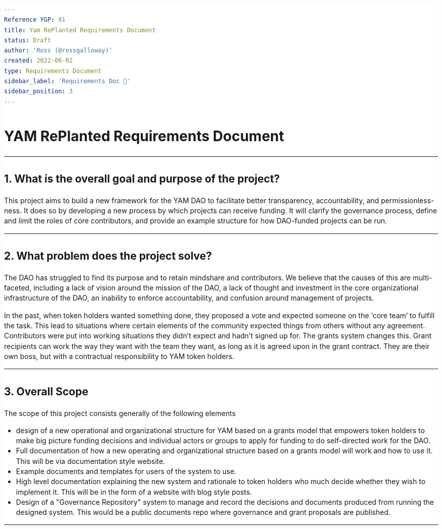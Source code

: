 ```yaml
---
Reference YGP: 01
title: Yam RePlanted Requirements Document
status: Draft
author: 'Ross (@rossgalloway)'
created: 2022-06-02
type: Requirements Document
sidebar_label: 'Requirements Doc 📝'
sidebar_position: 3
---
```


# YAM RePlanted Requirements Document 

---

## 1. What is the overall goal and purpose of the project?

   This project aims to build a new framework for the YAM DAO to facilitate better transparency, accountability, and permissionless-ness. It does so by developing a new process by which projects can receive funding. It will clarify the governance process, define and limit the roles of core contributors, and provide an example structure for how DAO-funded projects can be run.

---

## 2. What problem does the project solve?

   The DAO has struggled to find its purpose and to retain mindshare and contributors. We believe that the causes of this are multi-faceted, including a lack of vision around the mission of the DAO, a lack of thought and investment in the core organizational infrastructure of the DAO, an inability to enforce accountability, and confusion around management of projects.

   In the past, when token holders wanted something done, they proposed a vote and expected someone on the ‘core team’ to fulfill the task. This lead to situations where certain elements of the community expected things from others without any agreement. Contributors were put into working situations they didn’t expect and hadn’t signed up for. The grants system changes this. Grant recipients can work the way they want with the team they want, as long as it is agreed upon in the grant contract. They are their own boss, but with a contractual responsibility to YAM token holders.

---

## 3. Overall Scope

The scope of this project consists generally of the following elements

- design of a new operational and organizational structure for YAM based on a grants model that empowers token holders to make big picture funding decisions and individual actors or groups to apply for funding to do self-directed work for the DAO. 
- Full documentation of how a new operating and organizational structure based on a grants model will work and how to use it. This will be via documentation style website.
- Example documents and templates for users of the system to use.
- High level documentation explaining the new system and rationale to token holders who much decide whether they wish to implement it. This will be in the form of a website with blog style posts.
- Design of a "Governance Repository" system to manage and record the decisions and documents produced from running the designed system. This would be a public documents repo where governance and grant proposals are published.

---